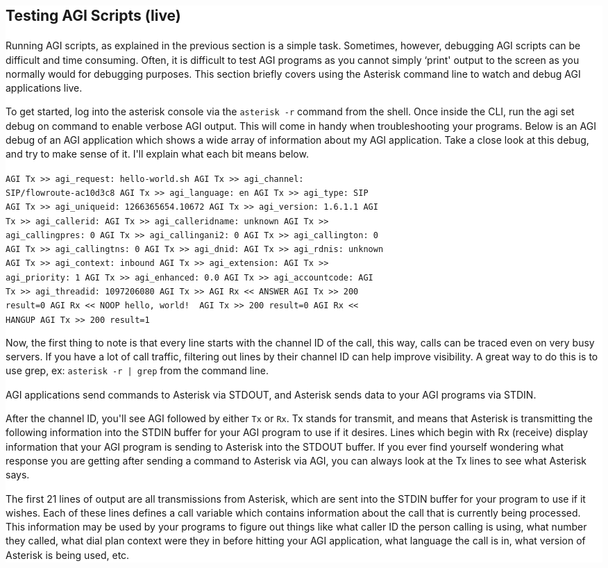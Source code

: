 
## Testing AGI Scripts (live)

Running AGI scripts, as explained in the previous section is a simple task.
Sometimes, however, debugging AGI scripts can be difficult and time consuming.
Often, it is difficult to test AGI programs as you cannot simply ‘print' output
to the screen as you normally would for debugging purposes. This section briefly
covers using the Asterisk command line to watch and debug AGI applications live.

To get started, log into the asterisk console via the `asterisk -r` command from
the shell. Once inside the CLI, run the agi set debug on command to enable
verbose AGI output. This will come in handy when troubleshooting your programs.
Below is an AGI debug of an AGI application which shows a wide array of
information about my AGI application. Take a close look at this debug, and try
to make sense of it. I'll explain what each bit means below.

    AGI Tx >> agi_request: hello-world.sh AGI Tx >> agi_channel:
    SIP/flowroute-ac10d3c8 AGI Tx >> agi_language: en AGI Tx >> agi_type: SIP
    AGI Tx >> agi_uniqueid: 1266365654.10672 AGI Tx >> agi_version: 1.6.1.1 AGI
    Tx >> agi_callerid: AGI Tx >> agi_calleridname: unknown AGI Tx >>
    agi_callingpres: 0 AGI Tx >> agi_callingani2: 0 AGI Tx >> agi_callington: 0
    AGI Tx >> agi_callingtns: 0 AGI Tx >> agi_dnid: AGI Tx >> agi_rdnis: unknown
    AGI Tx >> agi_context: inbound AGI Tx >> agi_extension: AGI Tx >>
    agi_priority: 1 AGI Tx >> agi_enhanced: 0.0 AGI Tx >> agi_accountcode: AGI
    Tx >> agi_threadid: 1097206080 AGI Tx >> AGI Rx << ANSWER AGI Tx >> 200
    result=0 AGI Rx << NOOP hello, world!  AGI Tx >> 200 result=0 AGI Rx <<
    HANGUP AGI Tx >> 200 result=1

Now, the first thing to note is that every line starts with the channel ID of
the call, this way, calls can be traced even on very busy servers. If you have a
lot of call traffic, filtering out lines by their channel ID can help improve
visibility. A great way to do this is to use grep, ex: `asterisk -r | grep` from
the command line.

AGI applications send commands to Asterisk via STDOUT, and Asterisk sends data
to your AGI programs via STDIN.

After the channel ID, you'll see AGI followed by either `Tx` or `Rx`. Tx stands
for transmit, and means that Asterisk is transmitting the following information
    into the STDIN buffer for your AGI program to use if it desires. Lines which
    begin with Rx (receive) display information that your AGI program is sending
    to Asterisk into the STDOUT buffer. If you ever find yourself wondering what
    response you are getting after sending a command to Asterisk via AGI, you
    can always look at the Tx lines to see what Asterisk says.

The first 21 lines of output are all transmissions from Asterisk, which are sent
into the STDIN buffer for your program to use if it wishes. Each of these lines
defines a call variable which contains information about the call that is
currently being processed. This information may be used by your programs to
figure out things like what caller ID the person calling is using, what number
they called, what dial plan context were they in before hitting your AGI
application, what language the call is in, what version of Asterisk is being
used, etc.
